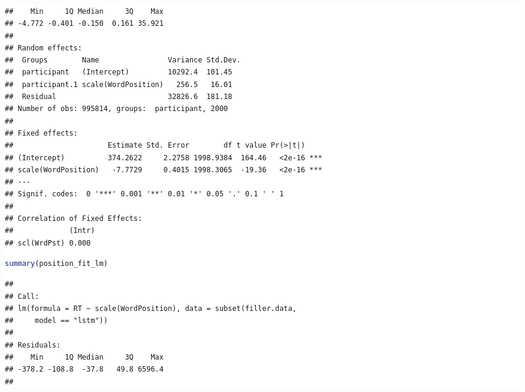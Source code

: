     ##    Min     1Q Median     3Q    Max 
    ## -4.772 -0.401 -0.150  0.161 35.921 
    ## 
    ## Random effects:
    ##  Groups        Name                Variance Std.Dev.
    ##  participant   (Intercept)         10292.4  101.45  
    ##  participant.1 scale(WordPosition)   256.5   16.01  
    ##  Residual                          32826.6  181.18  
    ## Number of obs: 995814, groups:  participant, 2000
    ## 
    ## Fixed effects:
    ##                      Estimate Std. Error        df t value Pr(>|t|)    
    ## (Intercept)          374.2622     2.2758 1998.9384  164.46   <2e-16 ***
    ## scale(WordPosition)   -7.7729     0.4015 1998.3065  -19.36   <2e-16 ***
    ## ---
    ## Signif. codes:  0 '***' 0.001 '**' 0.01 '*' 0.05 '.' 0.1 ' ' 1
    ## 
    ## Correlation of Fixed Effects:
    ##             (Intr)
    ## scl(WrdPst) 0.000

``` r
summary(position_fit_lm)
```

    ## 
    ## Call:
    ## lm(formula = RT ~ scale(WordPosition), data = subset(filler.data, 
    ##     model == "lstm"))
    ## 
    ## Residuals:
    ##    Min     1Q Median     3Q    Max 
    ## -378.2 -108.8  -37.8   49.8 6596.4 
    ## 